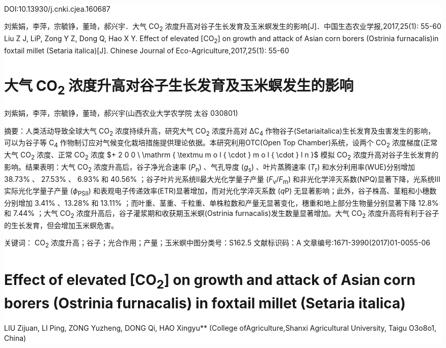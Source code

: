 DOI:10.13930/j.cnki.cjea.160687

刘紫娟，李萍，宗毓铮，董琦，郝兴宇．大气 $\mathrm { C O } _ { 2 }$ 浓度升高对谷子生长发育及玉米螟发生的影响[J]．中国生态农业学报,2017,25(1): 55-60  
Liu Z J, LiP, Zong Y Z, Dong Q, Hao X Y. Effect of elevated $\left[ \mathrm { C O } _ { 2 } \right]$ on growth and attack of Asian corn borers (Ostrinia furnacalis)in foxtail millet (Setaria italica)[J]. Chinese Journal of Eco-Agriculture,2017,25(1): 55-60

# 大气 $\mathbf { C O } _ { 2 }$ 浓度升高对谷子生长发育及玉米螟发生的影响

刘紫娟，李萍，宗毓铮，董琦，郝兴宇(山西农业大学农学院 太谷 030801)

摘要：人类活动导致全球大气 $\mathrm { C O } _ { 2 }$ 浓度持续升高，研究大气 $\mathrm { C O } _ { 2 }$ 浓度升高对 $\mathrm { \Delta C _ { 4 } }$ 作物谷子(Setariaitalica)生长发育及虫害发生的影响，可以为谷子等 $\mathrm { { C _ { 4 } } }$ 作物制订应对气候变化栽培措施提供理论依据。本研究利用OTC(Open Top Chamber)系统，设两个 $\mathrm { C O } _ { 2 }$ 浓度梯度(正常大气 $\mathrm { C O } _ { 2 }$ 浓度、正常 $\mathrm { C O } _ { 2 }$ 浓度 $+ 2 0 0 \ \mathrm { \textmu m o l { \cdot } m o l { \cdot } l n }$ 模拟 $\mathrm { C O } _ { 2 }$ 浓度升高对谷子生长发育的影响。结果表明：大气 $\mathrm { C O } _ { 2 }$ 浓度升高后，谷子净光合速率 $( P _ { \mathrm { { n } } } )$ 、气孔导度 $( g _ { \mathrm { s } } )$ 、叶片蒸腾速率 $( T _ { \mathrm { r } } )$ 和水分利用率(WUE)分别增加 $3 8 . 7 3 \%$ 、 $2 7 . 5 3 \%$ 、 $6 . 9 3 \%$ 和 $40 . 5 6 \%$ ；谷子叶片光系统Ⅱ最大光化学量子产量 $( F _ { \mathrm { v } } / F _ { \mathrm { m } } )$ 和非光化学淬灭系数(NPQ)显著下降，光系统ⅡI实际光化学量子产量 $( \phi _ { \mathrm { P S I I } } )$ 和表观电子传递效率(ETR)显著增加，而对光化学淬灭系数 $( q \mathrm { P } )$ 无显著影响；此外，谷子株高、茎粗和小穗数分别增加 $3 . 4 1 \%$ 、$1 3 . 2 8 \%$ 和 $1 3 . 1 1 \%$ ；而叶重、茎重、千粒重、单株粒数和产量无显著变化，穗重和地上部分生物量分别显著下降 $12 . 8 \%$ 和 $7 . 4 4 \%$ ；大气 $\mathrm { C O } _ { 2 }$ 浓度升高后，谷子灌浆期和收获期玉米螟(Ostrinia furnacalis)发生数量显著增加。大气 $\mathrm { C O } _ { 2 }$ 浓度升高将有利于谷子的生长发育，但会增加玉米螟危害。

关键词： $\mathrm { C O } _ { 2 }$ 浓度升高；谷子；光合作用；产量；玉米螟中图分类号：S162.5 文献标识码：A 文章编号:1671-3990(2017)01-0055-06

# Effect of elevated $\left[ \mathbf { C O } _ { 2 } \right]$ on growth and attack of Asian corn borers (Ostrinia furnacalis) in foxtail millet (Setaria italica)

LIU Zijuan, LI Ping, ZONG Yuzheng, DONG Qi, HAO Xingyu\*\* (College ofAgriculture,Shanxi Agricultural University, Taigu O3o8o1, China)
